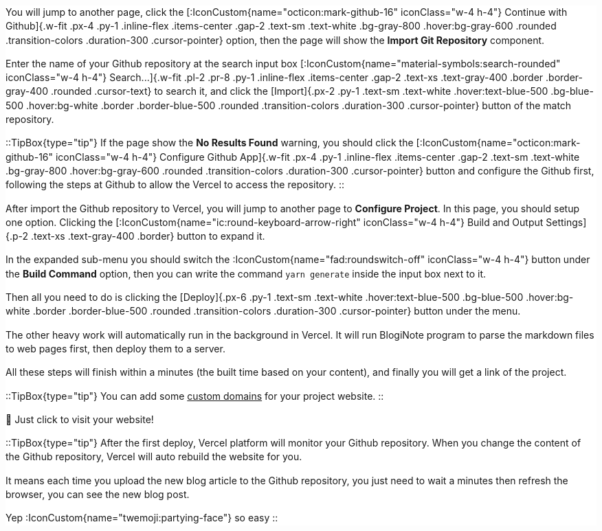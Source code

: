 You will jump to another page, click the [:IconCustom{name="octicon:mark-github-16" iconClass="w-4 h-4"} Continue with Github]{.w-fit .px-4 .py-1 .inline-flex .items-center .gap-2 .text-sm .text-white .bg-gray-800 .hover:bg-gray-600 .rounded .transition-colors .duration-300 .cursor-pointer} option, then the page will show the **Import Git Repository** component.

Enter the name of your Github repository at the search input box [:IconCustom{name="material-symbols:search-rounded" iconClass="w-4 h-4"} Search...]{.w-fit .pl-2 .pr-8 .py-1 .inline-flex .items-center .gap-2 .text-xs .text-gray-400 .border .border-gray-400 .rounded .cursor-text} to search it, and click the [Import]{.px-2 .py-1 .text-sm .text-white .hover:text-blue-500 .bg-blue-500 .hover:bg-white .border .border-blue-500 .rounded .transition-colors .duration-300 .cursor-pointer} button of the match repository.

::TipBox{type="tip"}
If the page show the **No Results Found** warning, you should click the [:IconCustom{name="octicon:mark-github-16" iconClass="w-4 h-4"} Configure Github App]{.w-fit .px-4 .py-1 .inline-flex .items-center .gap-2 .text-sm .text-white .bg-gray-800 .hover:bg-gray-600 .rounded .transition-colors .duration-300 .cursor-pointer} button and configure the Github first, following the steps at Github to allow the Vercel to access the repository.
::

After import the Github repository to Vercel, you will jump to another page to **Configure Project**. In this page, you should setup one option. Clicking the [:IconCustom{name="ic:round-keyboard-arrow-right" iconClass="w-4 h-4"} Build and Output Settings]{.p-2 .text-xs .text-gray-400 .border} button to expand it.

In the expanded sub-menu you should switch the :IconCustom{name="fad:roundswitch-off" iconClass="w-4 h-4"} button under the **Build Command** option, then you can write the command `yarn generate` inside the input box next to it.

Then all you need to do is clicking the [Deploy]{.px-6 .py-1 .text-sm .text-white .hover:text-blue-500 .bg-blue-500 .hover:bg-white .border .border-blue-500 .rounded .transition-colors .duration-300 .cursor-pointer} button under the menu.

The other heavy work will automatically run in the background in Vercel. It will run BlogiNote program to parse the markdown files to web pages first, then deploy them to a server.

All these steps will finish within a minutes (the built time based on your content), and finally you will get a link of the project.

::TipBox{type="tip"}
You can add some [custom domains](https://vercel.com/docs/concepts/projects/domains/add-a-domain) for your project website.
::

:tada: Just click to visit your website!

::TipBox{type="tip"}
After the first deploy, Vercel platform will monitor your Github repository. When you change the content of the Github repository, Vercel will auto rebuild the website for you.

It means each time you upload the new blog article to the Github repository, you just need to wait a minutes then refresh the browser, you can see the new blog post.

Yep :IconCustom{name="twemoji:partying-face"} so easy
::

